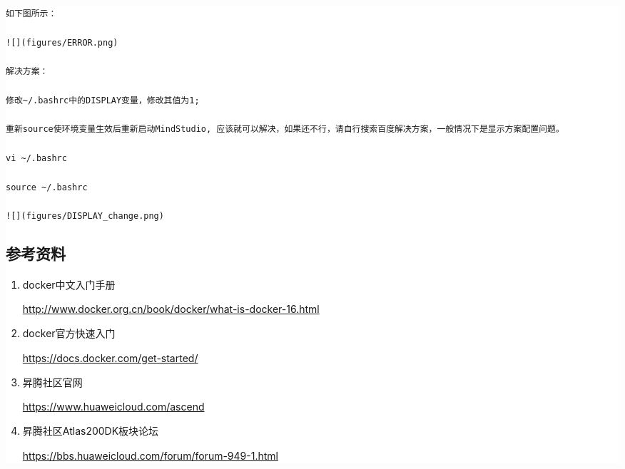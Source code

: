     如下图所示：

    ![](figures/ERROR.png)

    解决方案：

    修改~/.bashrc中的DISPLAY变量，修改其值为1;

    重新source使环境变量生效后重新启动MindStudio, 应该就可以解决，如果还不行，请自行搜索百度解决方案，一般情况下是显示方案配置问题。

    vi ~/.bashrc
    
    source ~/.bashrc

    ![](figures/DISPLAY_change.png)

## 参考资料

1. docker中文入门手册

    http://www.docker.org.cn/book/docker/what-is-docker-16.html

2. docker官方快速入门

    https://docs.docker.com/get-started/

3. 昇腾社区官网

    https://www.huaweicloud.com/ascend

4. 昇腾社区Atlas200DK板块论坛

    https://bbs.huaweicloud.com/forum/forum-949-1.html








